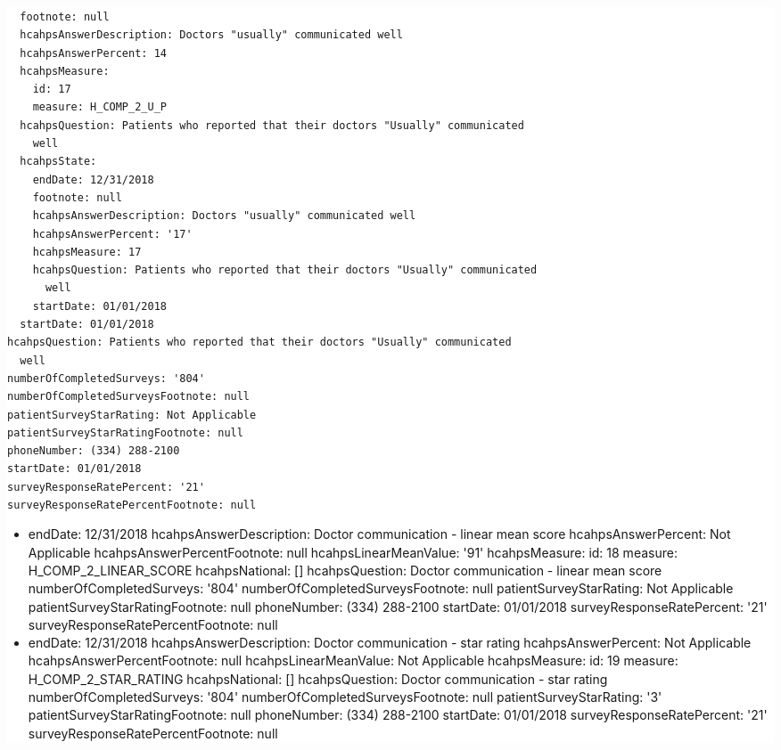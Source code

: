       footnote: null
      hcahpsAnswerDescription: Doctors "usually" communicated well
      hcahpsAnswerPercent: 14
      hcahpsMeasure:
        id: 17
        measure: H_COMP_2_U_P
      hcahpsQuestion: Patients who reported that their doctors "Usually" communicated
        well
      hcahpsState:
        endDate: 12/31/2018
        footnote: null
        hcahpsAnswerDescription: Doctors "usually" communicated well
        hcahpsAnswerPercent: '17'
        hcahpsMeasure: 17
        hcahpsQuestion: Patients who reported that their doctors "Usually" communicated
          well
        startDate: 01/01/2018
      startDate: 01/01/2018
    hcahpsQuestion: Patients who reported that their doctors "Usually" communicated
      well
    numberOfCompletedSurveys: '804'
    numberOfCompletedSurveysFootnote: null
    patientSurveyStarRating: Not Applicable
    patientSurveyStarRatingFootnote: null
    phoneNumber: (334) 288-2100
    startDate: 01/01/2018
    surveyResponseRatePercent: '21'
    surveyResponseRatePercentFootnote: null
  - endDate: 12/31/2018
    hcahpsAnswerDescription: Doctor communication - linear mean score
    hcahpsAnswerPercent: Not Applicable
    hcahpsAnswerPercentFootnote: null
    hcahpsLinearMeanValue: '91'
    hcahpsMeasure:
      id: 18
      measure: H_COMP_2_LINEAR_SCORE
    hcahpsNational: []
    hcahpsQuestion: Doctor communication - linear mean score
    numberOfCompletedSurveys: '804'
    numberOfCompletedSurveysFootnote: null
    patientSurveyStarRating: Not Applicable
    patientSurveyStarRatingFootnote: null
    phoneNumber: (334) 288-2100
    startDate: 01/01/2018
    surveyResponseRatePercent: '21'
    surveyResponseRatePercentFootnote: null
  - endDate: 12/31/2018
    hcahpsAnswerDescription: Doctor communication - star rating
    hcahpsAnswerPercent: Not Applicable
    hcahpsAnswerPercentFootnote: null
    hcahpsLinearMeanValue: Not Applicable
    hcahpsMeasure:
      id: 19
      measure: H_COMP_2_STAR_RATING
    hcahpsNational: []
    hcahpsQuestion: Doctor communication - star rating
    numberOfCompletedSurveys: '804'
    numberOfCompletedSurveysFootnote: null
    patientSurveyStarRating: '3'
    patientSurveyStarRatingFootnote: null
    phoneNumber: (334) 288-2100
    startDate: 01/01/2018
    surveyResponseRatePercent: '21'
    surveyResponseRatePercentFootnote: null